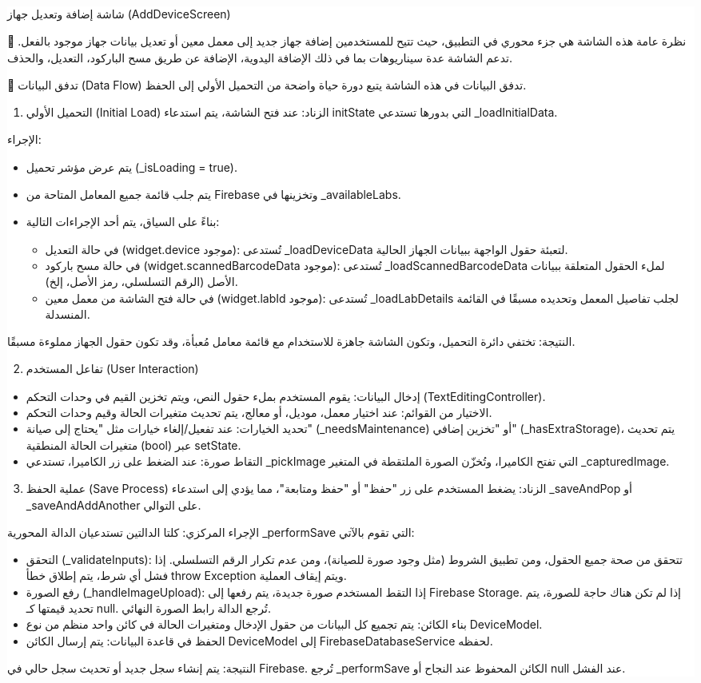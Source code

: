 شاشة إضافة وتعديل جهاز (AddDeviceScreen)

📝 نظرة عامة
هذه الشاشة هي جزء محوري في التطبيق، حيث تتيح للمستخدمين إضافة جهاز جديد إلى معمل معين أو تعديل بيانات جهاز موجود بالفعل. تدعم الشاشة عدة سيناريوهات بما في ذلك الإضافة اليدوية، الإضافة عن طريق مسح الباركود، التعديل، والحذف.

🌊 تدفق البيانات (Data Flow)
تدفق البيانات في هذه الشاشة يتبع دورة حياة واضحة من التحميل الأولي إلى الحفظ.

1. التحميل الأولي (Initial Load)
   الزناد: عند فتح الشاشة، يتم استدعاء initState التي بدورها تستدعي \_loadInitialData.

الإجراء:

* يتم عرض مؤشر تحميل (\_isLoading = true).
* يتم جلب قائمة جميع المعامل المتاحة من Firebase وتخزينها في \_availableLabs.
* بناءً على السياق، يتم أحد الإجراءات التالية:

  * في حالة التعديل (widget.device موجود): تُستدعى \_loadDeviceData لتعبئة حقول الواجهة ببيانات الجهاز الحالية.
  * في حالة مسح باركود (widget.scannedBarcodeData موجود): تُستدعى \_loadScannedBarcodeData لملء الحقول المتعلقة ببيانات الأصل (الرقم التسلسلي، رمز الأصل، إلخ).
  * في حالة فتح الشاشة من معمل معين (widget.labId موجود): تُستدعى \_loadLabDetails لجلب تفاصيل المعمل وتحديده مسبقًا في القائمة المنسدلة.

النتيجة: تختفي دائرة التحميل، وتكون الشاشة جاهزة للاستخدام مع قائمة معامل مُعبأة، وقد تكون حقول الجهاز مملوءة مسبقًا.

2. تفاعل المستخدم (User Interaction)

* إدخال البيانات: يقوم المستخدم بملء حقول النص، ويتم تخزين القيم في وحدات التحكم (TextEditingController).
* الاختيار من القوائم: عند اختيار معمل، موديل، أو معالج، يتم تحديث متغيرات الحالة وقيم وحدات التحكم.
* تحديد الخيارات: عند تفعيل/إلغاء خيارات مثل "يحتاج إلى صيانة" (\_needsMaintenance) أو "تخزين إضافي" (\_hasExtraStorage)، يتم تحديث متغيرات الحالة المنطقية (bool) عبر setState.
* التقاط صورة: عند الضغط على زر الكاميرا، تستدعي \_pickImage التي تفتح الكاميرا، وتُخزّن الصورة الملتقطة في المتغير \_capturedImage.

3. عملية الحفظ (Save Process)
   الزناد: يضغط المستخدم على زر "حفظ" أو "حفظ ومتابعة"، مما يؤدي إلى استدعاء \_saveAndPop أو \_saveAndAddAnother على التوالي.

الإجراء المركزي: كلتا الدالتين تستدعيان الدالة المحورية \_performSave التي تقوم بالآتي:

* التحقق (\_validateInputs): تتحقق من صحة جميع الحقول، ومن تطبيق الشروط (مثل وجود صورة للصيانة)، ومن عدم تكرار الرقم التسلسلي. إذا فشل أي شرط، يتم إطلاق خطأ throw Exception ويتم إيقاف العملية.
* رفع الصورة (\_handleImageUpload): إذا التقط المستخدم صورة جديدة، يتم رفعها إلى Firebase Storage. إذا لم تكن هناك حاجة للصورة، يتم تحديد قيمتها كـ null. تُرجع الدالة رابط الصورة النهائي.
* بناء الكائن: يتم تجميع كل البيانات من حقول الإدخال ومتغيرات الحالة في كائن واحد منظم من نوع DeviceModel.
* الحفظ في قاعدة البيانات: يتم إرسال الكائن DeviceModel إلى FirebaseDatabaseService لحفظه.

النتيجة: يتم إنشاء سجل جديد أو تحديث سجل حالي في Firebase. تُرجع \_performSave الكائن المحفوظ عند النجاح أو null عند الفشل.
